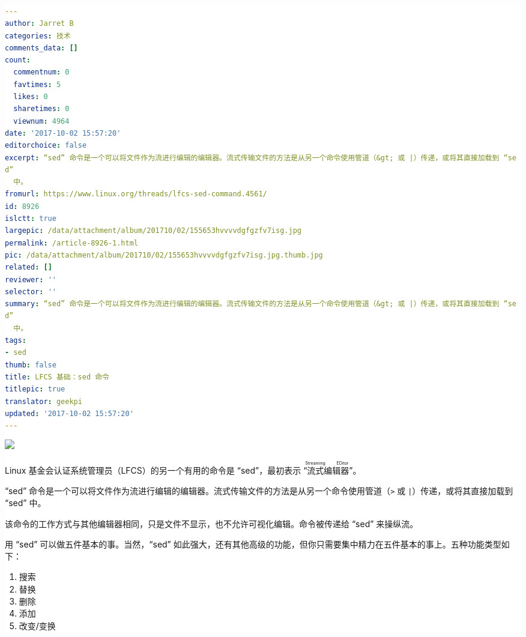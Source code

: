 ```yaml
---
author: Jarret B
categories: 技术
comments_data: []
count:
  commentnum: 0
  favtimes: 5
  likes: 0
  sharetimes: 0
  viewnum: 4964
date: '2017-10-02 15:57:20'
editorchoice: false
excerpt: “sed” 命令是一个可以将文件作为流进行编辑的编辑器。流式传输文件的方法是从另一个命令使用管道（&gt; 或 |）传递，或将其直接加载到 “sed”
  中。
fromurl: https://www.linux.org/threads/lfcs-sed-command.4561/
id: 8926
islctt: true
largepic: /data/attachment/album/201710/02/155653hvvvvdgfgzfv7isg.jpg
permalink: /article-8926-1.html
pic: /data/attachment/album/201710/02/155653hvvvvdgfgzfv7isg.jpg.thumb.jpg
related: []
reviewer: ''
selector: ''
summary: “sed” 命令是一个可以将文件作为流进行编辑的编辑器。流式传输文件的方法是从另一个命令使用管道（&gt; 或 |）传递，或将其直接加载到 “sed”
  中。
tags:
- sed
thumb: false
title: LFCS 基础：sed 命令
titlepic: true
translator: geekpi
updated: '2017-10-02 15:57:20'
---
```


![](/data/attachment/album/201710/02/155653hvvvvdgfgzfv7isg.jpg)


Linux 基金会认证系统管理员（LFCS）的另一个有用的命令是 “sed”，最初表示<ruby> “流式编辑器” <rp>  （ </rp> <rt>  Streaming EDitor </rt> <rp>  ） </rp></ruby>。


“sed” 命令是一个可以将文件作为流进行编辑的编辑器。流式传输文件的方法是从另一个命令使用管道（`>` 或 `|`）传递，或将其直接加载到 “sed” 中。


该命令的工作方式与其他编辑器相同，只是文件不显示，也不允许可视化编辑。命令被传递给 “sed” 来操纵流。


用 “sed” 可以做五件基本的事。当然，“sed” 如此强大，还有其他高级的功能，但你只需要集中精力在五件基本的事上。五种功能类型如下：


1. 搜索
2. 替换
3. 删除
4. 添加
5. 改变/变换
